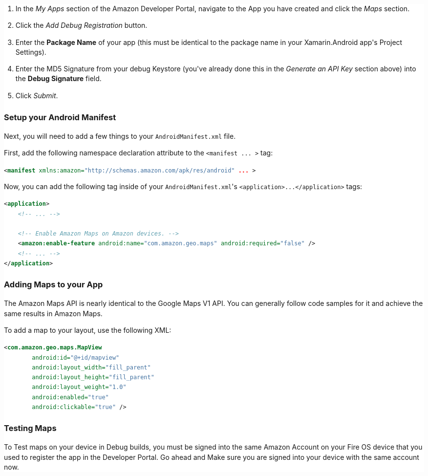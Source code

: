 1. In the *My Apps* section of the  Amazon Developer Portal, navigate to the App you have created and click the *Maps* section.

2. Click the *Add Debug Registration* button.

3. Enter the **Package Name** of your app (this must be identical to the package name in your Xamarin.Android app's Project Settings).

4. Enter the MD5 Signature from your debug Keystore (you've already done this in the *Generate an API Key* section above) into the **Debug Signature** field.

5. Click *Submit*.


### Setup your Android Manifest
Next, you will need to add a few things to your `AndroidManifest.xml` file.

First, add the following namespace declaration attribute to the `<manifest ... >` tag:

```xml
<manifest xmlns:amazon="http://schemas.amazon.com/apk/res/android" ... >
```

Now, you can add the following tag inside of your `AndroidManifest.xml`'s `<application>...</application>` tags:

```xml
<application>
	<!-- ... -->
	
	<!-- Enable Amazon Maps on Amazon devices. -->
	<amazon:enable-feature android:name="com.amazon.geo.maps" android:required="false" />
	<!-- ... -->
</application>
```

### Adding Maps to your App
The Amazon Maps API is nearly identical to the Google Maps V1 API.  You can generally follow code samples for it and achieve the same results in Amazon Maps.

To add a map to your layout, use the following XML:

```xml
<com.amazon.geo.maps.MapView
        android:id="@+id/mapview"
        android:layout_width="fill_parent"
        android:layout_height="fill_parent"
        android:layout_weight="1.0"
        android:enabled="true"
        android:clickable="true" />
```

### Testing Maps
To Test maps on your device in Debug builds, you must be signed into the same Amazon Account on your Fire OS device that you used to register the app in the Developer Portal.  Go ahead and Make sure you are signed into your device with the same account now.
